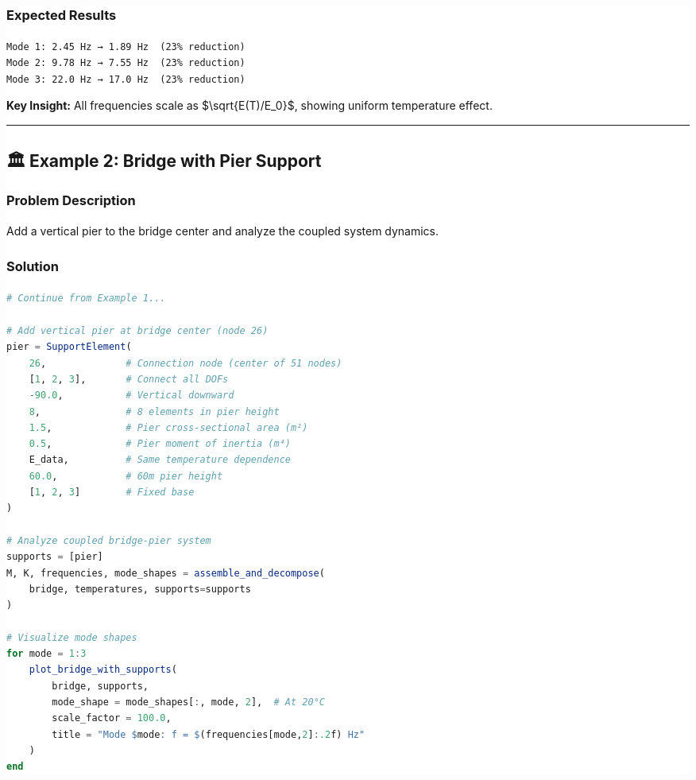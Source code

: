 ### Expected Results

```
Mode 1: 2.45 Hz → 1.89 Hz  (23% reduction)
Mode 2: 9.78 Hz → 7.55 Hz  (23% reduction)  
Mode 3: 22.0 Hz → 17.0 Hz  (23% reduction)
```

**Key Insight:** All frequencies scale as $\sqrt{E(T)/E_0}$, showing uniform temperature effect.

---

## 🏛️ Example 2: Bridge with Pier Support

### Problem Description

Add a vertical pier to the bridge center and analyze the coupled system dynamics.

### Solution

```julia
# Continue from Example 1...

# Add vertical pier at bridge center (node 26)
pier = SupportElement(
    26,              # Connection node (center of 51 nodes)
    [1, 2, 3],       # Connect all DOFs
    -90.0,           # Vertical downward
    8,               # 8 elements in pier height
    1.5,             # Pier cross-sectional area (m²)
    0.5,             # Pier moment of inertia (m⁴)
    E_data,          # Same temperature dependence
    60.0,            # 60m pier height
    [1, 2, 3]        # Fixed base
)

# Analyze coupled bridge-pier system
supports = [pier]
M, K, frequencies, mode_shapes = assemble_and_decompose(
    bridge, temperatures, supports=supports
)

# Visualize mode shapes
for mode = 1:3
    plot_bridge_with_supports(
        bridge, supports,
        mode_shape = mode_shapes[:, mode, 2],  # At 20°C
        scale_factor = 100.0,
        title = "Mode $mode: f = $(frequencies[mode,2]:.2f) Hz"
    )
end
```
